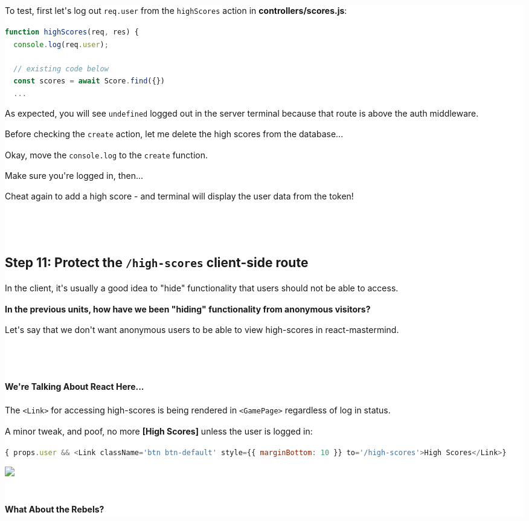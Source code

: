 To test, first let's log out `req.user` from the `highScores` action in **controllers/scores.js**:

```javascript
function highScores(req, res) {
  console.log(req.user);
  
  // existing code below
  const scores = await Score.find({})
  ... 
```

As expected, you will see `undefined` logged out in the server terminal because that route is above the auth middleware.

Before checking the `create` action, let me delete the high scores from the database...

Okay, move the `console.log` to the `create` function.

Make sure you're logged in, then...

Cheat again to add a high score - and terminal will display the user data from the token!


<br>
<br>

## Step 11: Protect the `/high-scores` client-side route

In the client, it's usually a good idea to "hide" functionality that users should not be able to access.

**In the previous units, how have we been "hiding" functionality from anonymous visitors?**

Let's say that we don't want anonymous users to be able to view high-scores in react-mastermind.


<br>
<br>


#### We're Talking About React Here...

The `<Link>` for accessing high-scores is being rendered in `<GamePage>` regardless of log in status.

A minor tweak, and poof, no more **[High Scores]** unless the user is logged in:

```javascript
{ props.user && <Link className='btn btn-default' style={{ marginBottom: 10 }} to='/high-scores'>High Scores</Link>}
```

<img src="https://i.imgur.com/zn3dYEk.png">


<br>
<br>


#### What About the Rebels?
